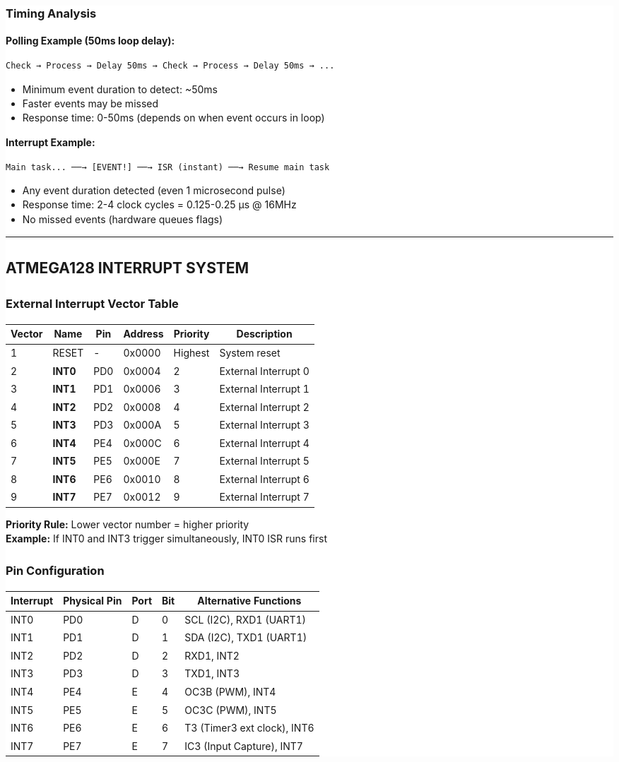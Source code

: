 ### Timing Analysis

**Polling Example (50ms loop delay):**
```
Check → Process → Delay 50ms → Check → Process → Delay 50ms → ...
```
- Minimum event duration to detect: ~50ms
- Faster events may be missed
- Response time: 0-50ms (depends on when event occurs in loop)

**Interrupt Example:**
```
Main task... ──→ [EVENT!] ──→ ISR (instant) ──→ Resume main task
```
- Any event duration detected (even 1 microsecond pulse)
- Response time: 2-4 clock cycles = 0.125-0.25 µs @ 16MHz
- No missed events (hardware queues flags)

---

## ATMEGA128 INTERRUPT SYSTEM

### External Interrupt Vector Table

| Vector | Name    | Pin | Address | Priority | Description              |
|--------|---------|-----|---------|----------|--------------------------|
| 1      | RESET   | -   | 0x0000  | Highest  | System reset             |
| 2      | **INT0**| PD0 | 0x0004  | 2        | External Interrupt 0     |
| 3      | **INT1**| PD1 | 0x0006  | 3        | External Interrupt 1     |
| 4      | **INT2**| PD2 | 0x0008  | 4        | External Interrupt 2     |
| 5      | **INT3**| PD3 | 0x000A  | 5        | External Interrupt 3     |
| 6      | **INT4**| PE4 | 0x000C  | 6        | External Interrupt 4     |
| 7      | **INT5**| PE5 | 0x000E  | 7        | External Interrupt 5     |
| 8      | **INT6**| PE6 | 0x0010  | 8        | External Interrupt 6     |
| 9      | **INT7**| PE7 | 0x0012  | 9        | External Interrupt 7     |

**Priority Rule:** Lower vector number = higher priority  
**Example:** If INT0 and INT3 trigger simultaneously, INT0 ISR runs first

### Pin Configuration

| Interrupt | Physical Pin | Port | Bit | Alternative Functions         |
|-----------|--------------|------|-----|-------------------------------|
| INT0      | PD0          | D    | 0   | SCL (I2C), RXD1 (UART1)      |
| INT1      | PD1          | D    | 1   | SDA (I2C), TXD1 (UART1)      |
| INT2      | PD2          | D    | 2   | RXD1, INT2                    |
| INT3      | PD3          | D    | 3   | TXD1, INT3                    |
| INT4      | PE4          | E    | 4   | OC3B (PWM), INT4              |
| INT5      | PE5          | E    | 5   | OC3C (PWM), INT5              |
| INT6      | PE6          | E    | 6   | T3 (Timer3 ext clock), INT6   |
| INT7      | PE7          | E    | 7   | IC3 (Input Capture), INT7     |
